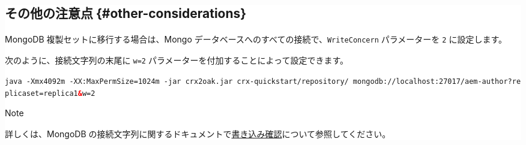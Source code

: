 ## その他の注意点 {#other-considerations}

MongoDB 複製セットに移行する場合は、Mongo データベースへのすべての接続で、`WriteConcern` パラメーターを `2` に設定します。

次のように、接続文字列の末尾に `w=2` パラメーターを付加することによって設定できます。

```xml
java -Xmx4092m -XX:MaxPermSize=1024m -jar crx2oak.jar crx-quickstart/repository/ mongodb://localhost:27017/aem-author?replicaset=replica1&w=2
```

>[!NOTE]
>
>詳しくは、MongoDB の接続文字列に関するドキュメントで[書き込み確認](https://docs.mongodb.org/manual/reference/connection-string/#write-concern-options)について参照してください。

